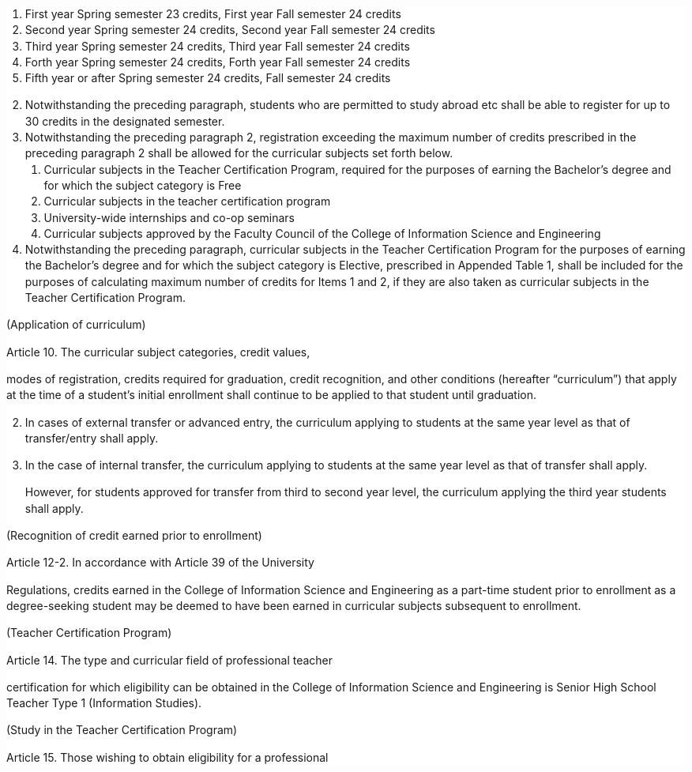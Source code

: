 1) First year Spring semester 23 credits, First year Fall semester 24 credits
1) Second year Spring semester 24 credits, Second year Fall semester 24 credits
1) Third year Spring semester 24 credits, Third year Fall semester 24 credits
1) Forth year Spring semester 24 credits, Forth year Fall semester 24 credits
1) Fifth year or after Spring semester 24 credits, Fall semester 24 credits
2. Notwithstanding the preceding paragraph, students who are permitted to study abroad etc shall be able to register for up to 30 credits in the designated semester.
2. Notwithstanding the preceding paragraph 2, registration exceeding the maximum number of credits prescribed in the preceding paragraph 2 shall be allowed for the curricular subjects set forth below.
   1) Curricular subjects in the Teacher Certification Program, required for the purposes of earning the Bachelor’s degree and for which the subject category is Free
   1) Curricular subjects in the teacher certification program
   1) University-wide internships and co-op seminars
   1) Curricular subjects approved by the Faculty Council of the College of Information Science and Engineering
2. Notwithstanding the preceding paragraph, curricular subjects in the Teacher Certification Program for the purposes of earning the Bachelor’s degree and for which the subject category is Elective, prescribed in Appended Table 1, shall be included for the purposes of calculating maximum number of credits for Items 1 and 2, if they are also taken as curricular subjects in the Teacher Certification Program.

(Application of curriculum)

Article 10. The curricular subject categories, credit values, 

modes of registration, credits required for graduation, credit recognition, and other conditions (hereafter “curriculum”) that apply at the time of a student’s initial enrollment shall continue to be applied to that student until graduation.

2. In cases of external transfer or advanced entry, the curriculum applying to students at the same year level as that of transfer/entry shall apply. 
2. In the case of internal transfer, the curriculum applying to students at the same year level as that of transfer shall apply. 

   However, for students approved for transfer from third to second year level, the curriculum applying the third year students shall apply. 


(Recognition of credit earned prior to enrollment)

Article 12-2. In accordance with Article 39 of the University 

Regulations, credits earned in the College of Information Science and Engineering as a part-time student prior to enrollment as a degree-seeking student may be deemed to have been earned in curricular subjects subsequent to enrollment. 


(Teacher Certification Program)

Article 14. The type and curricular field of professional teacher 

certification for which eligibility can be obtained in the College of Information Science and Engineering is Senior High School Teacher Type 1 (Information Studies). 

(Study in the Teacher Certification Program)

Article 15. Those wishing to obtain eligibility for a professional 
